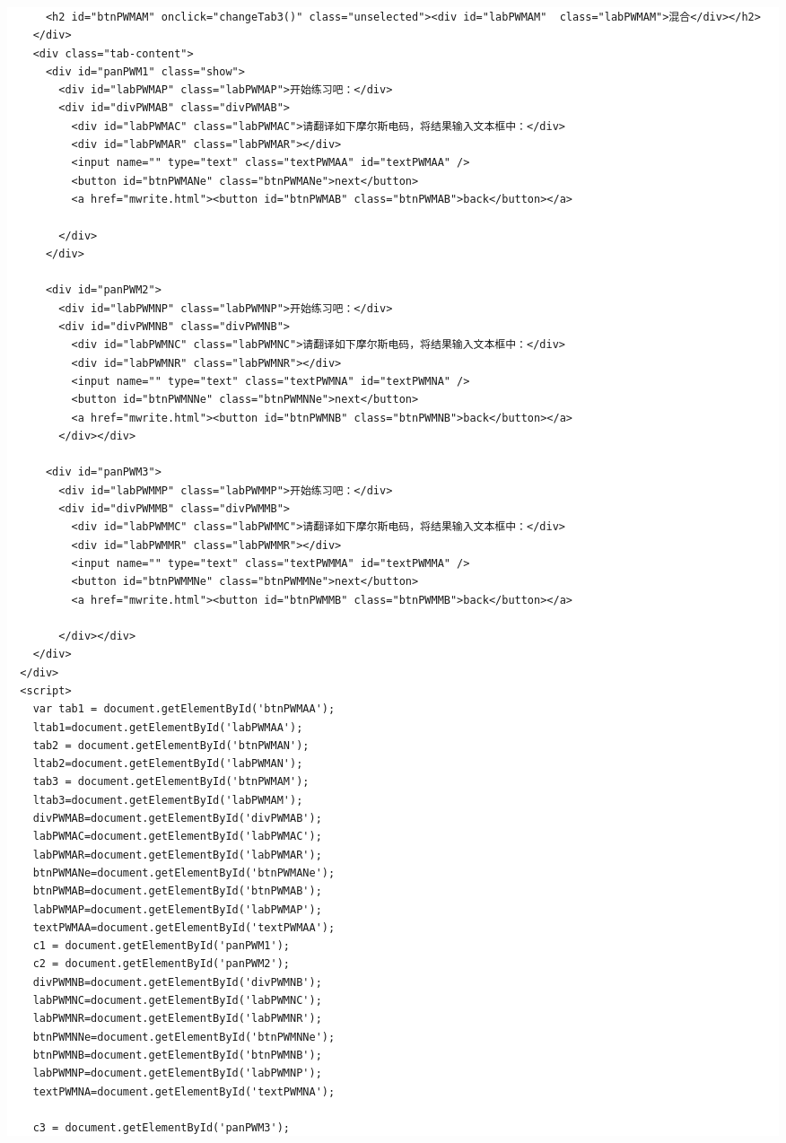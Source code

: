 ```
      <h2 id="btnPWMAM" onclick="changeTab3()" class="unselected"><div id="labPWMAM"  class="labPWMAM">混合</div></h2>
    </div>
    <div class="tab-content">
      <div id="panPWM1" class="show">
        <div id="labPWMAP" class="labPWMAP">开始练习吧：</div>
        <div id="divPWMAB" class="divPWMAB">
          <div id="labPWMAC" class="labPWMAC">请翻译如下摩尔斯电码，将结果输入文本框中：</div>
          <div id="labPWMAR" class="labPWMAR"></div>
          <input name="" type="text" class="textPWMAA" id="textPWMAA" />
          <button id="btnPWMANe" class="btnPWMANe">next</button>
          <a href="mwrite.html"><button id="btnPWMAB" class="btnPWMAB">back</button></a>

        </div>
      </div>

      <div id="panPWM2">
        <div id="labPWMNP" class="labPWMNP">开始练习吧：</div>
        <div id="divPWMNB" class="divPWMNB">
          <div id="labPWMNC" class="labPWMNC">请翻译如下摩尔斯电码，将结果输入文本框中：</div>
          <div id="labPWMNR" class="labPWMNR"></div>
          <input name="" type="text" class="textPWMNA" id="textPWMNA" />
          <button id="btnPWMNNe" class="btnPWMNNe">next</button>
          <a href="mwrite.html"><button id="btnPWMNB" class="btnPWMNB">back</button></a>
        </div></div>

      <div id="panPWM3">
        <div id="labPWMMP" class="labPWMMP">开始练习吧：</div>
        <div id="divPWMMB" class="divPWMMB">
          <div id="labPWMMC" class="labPWMMC">请翻译如下摩尔斯电码，将结果输入文本框中：</div>
          <div id="labPWMMR" class="labPWMMR"></div>
          <input name="" type="text" class="textPWMMA" id="textPWMMA" />
          <button id="btnPWMMNe" class="btnPWMMNe">next</button>
          <a href="mwrite.html"><button id="btnPWMMB" class="btnPWMMB">back</button></a>

        </div></div>
    </div>
  </div>
  <script>
    var tab1 = document.getElementById('btnPWMAA');
    ltab1=document.getElementById('labPWMAA');
    tab2 = document.getElementById('btnPWMAN');
    ltab2=document.getElementById('labPWMAN');
    tab3 = document.getElementById('btnPWMAM');
    ltab3=document.getElementById('labPWMAM');
    divPWMAB=document.getElementById('divPWMAB');
    labPWMAC=document.getElementById('labPWMAC');
    labPWMAR=document.getElementById('labPWMAR');
    btnPWMANe=document.getElementById('btnPWMANe');
    btnPWMAB=document.getElementById('btnPWMAB');
    labPWMAP=document.getElementById('labPWMAP');
    textPWMAA=document.getElementById('textPWMAA');
    c1 = document.getElementById('panPWM1');
    c2 = document.getElementById('panPWM2');
    divPWMNB=document.getElementById('divPWMNB');
    labPWMNC=document.getElementById('labPWMNC');
    labPWMNR=document.getElementById('labPWMNR');
    btnPWMNNe=document.getElementById('btnPWMNNe');
    btnPWMNB=document.getElementById('btnPWMNB');
    labPWMNP=document.getElementById('labPWMNP');
    textPWMNA=document.getElementById('textPWMNA');

    c3 = document.getElementById('panPWM3');
```